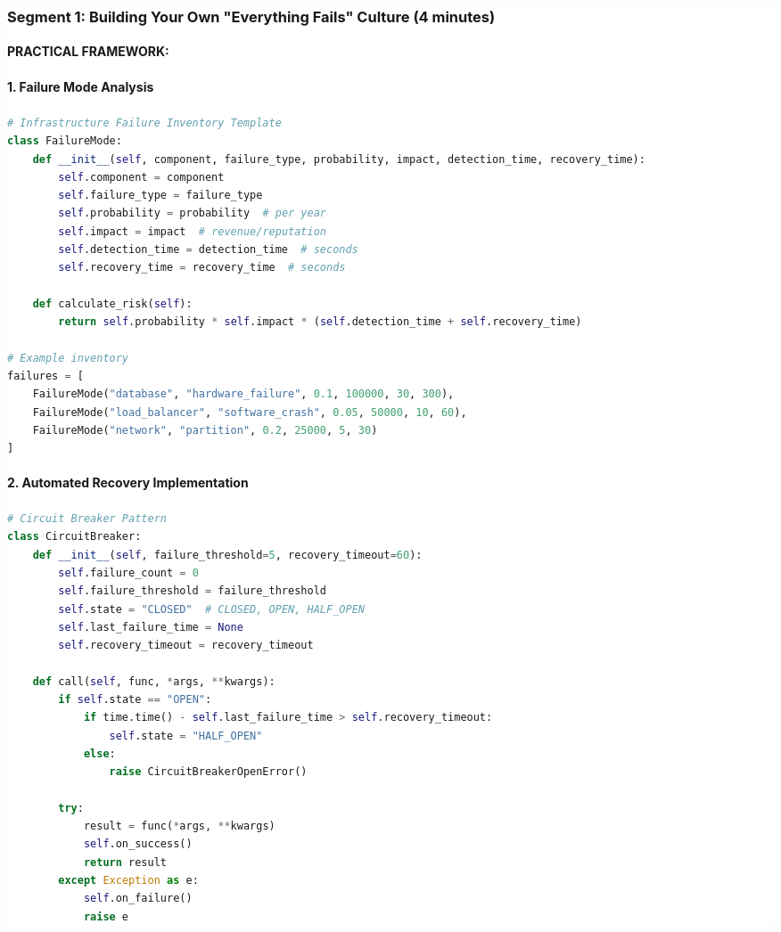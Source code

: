 ### Segment 1: Building Your Own "Everything Fails" Culture (4 minutes)

**PRACTICAL FRAMEWORK:**

#### 1. Failure Mode Analysis
```python
# Infrastructure Failure Inventory Template
class FailureMode:
    def __init__(self, component, failure_type, probability, impact, detection_time, recovery_time):
        self.component = component
        self.failure_type = failure_type
        self.probability = probability  # per year
        self.impact = impact  # revenue/reputation
        self.detection_time = detection_time  # seconds
        self.recovery_time = recovery_time  # seconds
    
    def calculate_risk(self):
        return self.probability * self.impact * (self.detection_time + self.recovery_time)

# Example inventory
failures = [
    FailureMode("database", "hardware_failure", 0.1, 100000, 30, 300),
    FailureMode("load_balancer", "software_crash", 0.05, 50000, 10, 60),
    FailureMode("network", "partition", 0.2, 25000, 5, 30)
]
```

#### 2. Automated Recovery Implementation
```python
# Circuit Breaker Pattern
class CircuitBreaker:
    def __init__(self, failure_threshold=5, recovery_timeout=60):
        self.failure_count = 0
        self.failure_threshold = failure_threshold
        self.state = "CLOSED"  # CLOSED, OPEN, HALF_OPEN
        self.last_failure_time = None
        self.recovery_timeout = recovery_timeout
    
    def call(self, func, *args, **kwargs):
        if self.state == "OPEN":
            if time.time() - self.last_failure_time > self.recovery_timeout:
                self.state = "HALF_OPEN"
            else:
                raise CircuitBreakerOpenError()
        
        try:
            result = func(*args, **kwargs)
            self.on_success()
            return result
        except Exception as e:
            self.on_failure()
            raise e
```
